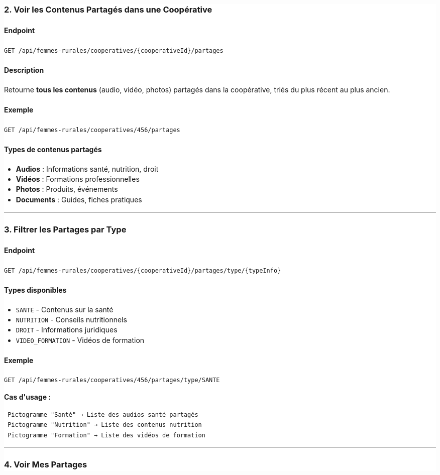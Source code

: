 
### 2. Voir les Contenus Partagés dans une Coopérative

#### Endpoint
```http
GET /api/femmes-rurales/cooperatives/{cooperativeId}/partages
```

#### Description
Retourne **tous les contenus** (audio, vidéo, photos) partagés dans la coopérative, triés du plus récent au plus ancien.

#### Exemple
```http
GET /api/femmes-rurales/cooperatives/456/partages
```

#### Types de contenus partagés
-  **Audios** : Informations santé, nutrition, droit
-  **Vidéos** : Formations professionnelles
-  **Photos** : Produits, événements
-  **Documents** : Guides, fiches pratiques

---

### 3. Filtrer les Partages par Type

#### Endpoint
```http
GET /api/femmes-rurales/cooperatives/{cooperativeId}/partages/type/{typeInfo}
```

#### Types disponibles
- `SANTE` - Contenus sur la santé
- `NUTRITION` - Conseils nutritionnels
- `DROIT` - Informations juridiques
- `VIDEO_FORMATION` - Vidéos de formation

#### Exemple
```http
GET /api/femmes-rurales/cooperatives/456/partages/type/SANTE
```

**Cas d'usage :**
```
 Pictogramme "Santé" → Liste des audios santé partagés
 Pictogramme "Nutrition" → Liste des contenus nutrition
 Pictogramme "Formation" → Liste des vidéos de formation
```

---

### 4. Voir Mes Partages
